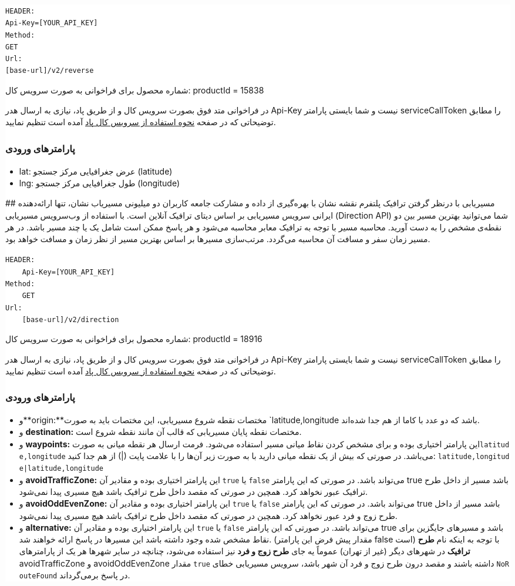	HEADER:
    Api-Key=[YOUR_API_KEY]
    Method:
    GET
    Url:
    [base-url]/v2/reverse
شماره محصول برای فراخوانی به صورت سرویس کال: productId = 15838

در فراخوانی متد فوق بصورت سرویس کال و از طریق پاد، نیازی به ارسال هدر Api-Key نیست و شما بایستی پارامتر serviceCallToken را مطابق توضیحاتی که در صفحه [نحوه استفاده از سرویس کال پاد](https://docs.pod.land/v1.0.8.0/Developer/ServiceCall/1231/ServiceCallUsage) آمده است تنظیم نمایید.

###	پارامترهای ورودی

+ lat: عرض جغرافیایی مرکز جستجو (latitude)
+ lng: طول جغرافیایی مرکز جستجو (longitude)
<div class="box-end">
</div>
## مسیریابی با درنظر گرفتن ترافیک 
پلتفرم نقشه نشان با بهره‌گیری از داده و مشارکت جامعه کاربران دو میلیونی  مسیریاب نشان، تنها ارائه‌دهنده ایرانی سرویس مسیریابی بر اساس دیتای  ترافیک آنلاین است.
با استفاده از وب‌سرویس مسیریابی (Direction API) شما می‌توانید بهترین  مسیر بین دو نقطه‌ی مشخص را به دست آورید. محاسبه مسیر با توجه به ترافیک  معابر محاسبه می‌شود و هر پاسخ ممکن است شامل یک یا چند مسیر باشد. در هر  مسیر زمان سفر و مسافت آن محاسبه می‌گردد. مرتب‌سازی مسیرها بر اساس بهترین مسیر از نظر زمان و مسافت خواهد بود.


    HEADER:
        Api-Key=[YOUR_API_KEY]
    Method:
        GET
    Url:
        [base-url]/v2/direction
    
    
شماره محصول برای فراخوانی به صورت سرویس کال: productId = 18916

در فراخوانی متد فوق بصورت سرویس کال و از طریق پاد، نیازی به ارسال هدر Api-Key نیست و شما بایستی پارامتر serviceCallToken را مطابق توضیحاتی که در صفحه [نحوه استفاده از سرویس کال پاد](https://docs.pod.land/v1.0.8.0/Developer/ServiceCall/1231/ServiceCallUsage) آمده است تنظیم نمایید.

### پارامترهای ورودی

+ و**origin:**مختصات نقطه شروع مسیریابی، این مختصات باید به صورت `latitude,longitude باشد که دو عدد با کاما از هم جدا شده‌اند.
+ و **destination:** مختصات نقطه پایان مسیریابی که قالب آن مانند نقطه شروع است.
+ و **waypoints:** این پارامتر اختیاری بوده و برای مشخص کردن نقاط میانی مسیر استفاده می‌شود. فرمت ارسال هر نقطه میانی به صورت`latitude,longitude` می‌باشد. در صورتی که بیش از یک نقطه میانی دارید با به صورت زیر آن‌ها را با علامت پایت (|) از هم جدا کنید: `latitude,longitude|latitude,longitude`
+ و **avoidTrafficZone:** این پارامتر اختیاری بوده و مقادیر آن `true` یا `false` می‌تواند باشد. در صورتی که این پارامتر true باشد مسیر از داخل طرح ترافیک عبور نخواهد کرد. همچین در صورتی که مقصد داخل طرح ترافیک باشد هیچ مسیری پیدا نمی‌شود.
+ و **avoidOddEvenZone:** این پارامتر اختیاری بوده و مقادیر آن `true` یا `false` می‌تواند باشد. در صورتی که این پارامتر true باشد مسیر از داخل طرح زوج و فرد عبور نخواهد کرد. همچین در صورتی که مقصد داخل طرح ترافیک باشد هیچ مسیری پیدا نمی‌شود.
+ و **alternative:** این پارامتر اختیاری بوده و مقادیر آن `true` یا `false` می‌تواند باشد. در صورتی که این پارامتر true باشد و مسیرهای جایگزین برای نقاط مشخص شده وجود داشته باشد این مسیرها در پاسخ ارائه خواهند شد. (مقدار پیش فرض این پارامتر false است)
با توجه به اینکه نام **طرح ترافیک** در شهرهای دیگر (غیر از تهران) عموماً یه جای **طرح زوج و فرد** نیز استفاده می‌شود، چنانچه در سایر شهرها هر یک از پارامترهای avoidTrafficZone و avoidOddEvenZone مقدار `true` داشته باشند و مقصد درون طرح زوج و فرد آن شهر باشد، سرویس مسیریابی خطای `NoRouteFound` در پاسخ برمی‌گرداند.
